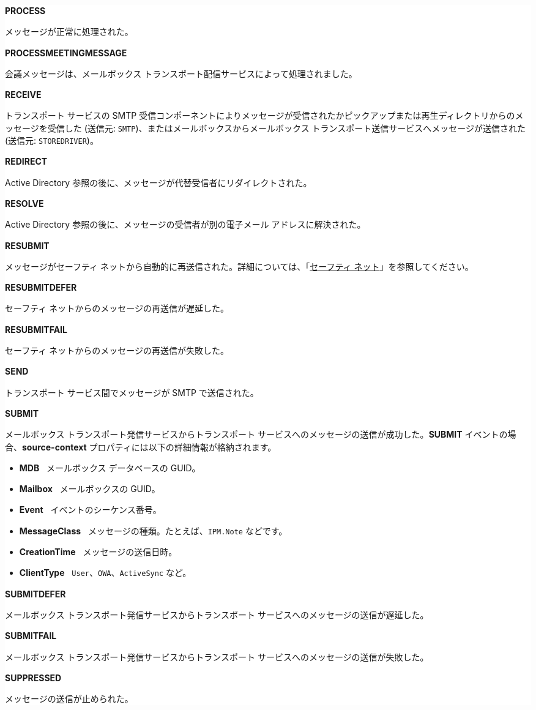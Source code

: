 <td><p><strong>PROCESS</strong></p></td>
<td><p>メッセージが正常に処理された。</p></td>
</tr>
<tr class="even">
<td><p><strong>PROCESSMEETINGMESSAGE</strong></p></td>
<td><p>会議メッセージは、メールボックス トランスポート配信サービスによって処理されました。</p></td>
</tr>
<tr class="odd">
<td><p><strong>RECEIVE</strong></p></td>
<td><p>トランスポート サービスの SMTP 受信コンポーネントによりメッセージが受信されたかピックアップまたは再生ディレクトリからのメッセージを受信した (送信元: <code>SMTP</code>)、またはメールボックスからメールボックス トランスポート送信サービスへメッセージが送信された (送信元: <code>STOREDRIVER</code>)。</p></td>
</tr>
<tr class="even">
<td><p><strong>REDIRECT</strong></p></td>
<td><p>Active Directory 参照の後に、メッセージが代替受信者にリダイレクトされた。</p></td>
</tr>
<tr class="odd">
<td><p><strong>RESOLVE</strong></p></td>
<td><p>Active Directory 参照の後に、メッセージの受信者が別の電子メール アドレスに解決された。</p></td>
</tr>
<tr class="even">
<td><p><strong>RESUBMIT</strong></p></td>
<td><p>メッセージがセーフティ ネットから自動的に再送信された。詳細については、「<a href="safety-net-exchange-2013-help.md">セーフティ ネット</a>」を参照してください。</p></td>
</tr>
<tr class="odd">
<td><p><strong>RESUBMITDEFER</strong></p></td>
<td><p>セーフティ ネットからのメッセージの再送信が遅延した。</p></td>
</tr>
<tr class="even">
<td><p><strong>RESUBMITFAIL</strong></p></td>
<td><p>セーフティ ネットからのメッセージの再送信が失敗した。</p></td>
</tr>
<tr class="odd">
<td><p><strong>SEND</strong></p></td>
<td><p>トランスポート サービス間でメッセージが SMTP で送信された。</p></td>
</tr>
<tr class="even">
<td><p><strong>SUBMIT</strong></p></td>
<td><p>メールボックス トランスポート発信サービスからトランスポート サービスへのメッセージの送信が成功した。<strong>SUBMIT</strong> イベントの場合、<strong>source-context</strong> プロパティには以下の詳細情報が格納されます。</p>
<ul>
<li><p><strong>MDB</strong>   メールボックス データベースの GUID。</p></li>
<li><p><strong>Mailbox</strong>   メールボックスの GUID。</p></li>
<li><p><strong>Event</strong>   イベントのシーケンス番号。</p></li>
<li><p><strong>MessageClass</strong>   メッセージの種類。たとえば、<code>IPM.Note</code> などです。</p></li>
<li><p><strong>CreationTime</strong>   メッセージの送信日時。</p></li>
<li><p><strong>ClientType</strong>   <code>User</code>、<code>OWA</code>、<code>ActiveSync</code> など。</p></li>
</ul></td>
</tr>
<tr class="odd">
<td><p><strong>SUBMITDEFER</strong></p></td>
<td><p>メールボックス トランスポート発信サービスからトランスポート サービスへのメッセージの送信が遅延した。</p></td>
</tr>
<tr class="even">
<td><p><strong>SUBMITFAIL</strong></p></td>
<td><p>メールボックス トランスポート発信サービスからトランスポート サービスへのメッセージの送信が失敗した。</p></td>
</tr>
<tr class="odd">
<td><p><strong>SUPPRESSED</strong></p></td>
<td><p>メッセージの送信が止められた。</p></td>
</tr>
<tr class="even">